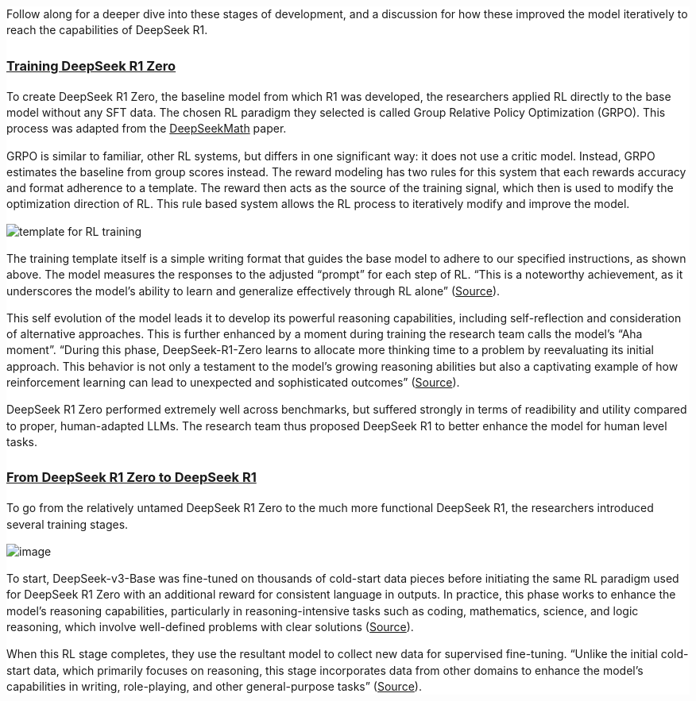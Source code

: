 Follow along for a deeper dive into these stages of development, and a discussion for how these improved the model iteratively to reach the capabilities of DeepSeek R1.

### [Training DeepSeek R1 Zero](#training-deepseek-r1-zero)[](#training-deepseek-r1-zero)

To create DeepSeek R1 Zero, the baseline model from which R1 was developed, the researchers applied RL directly to the base model without any SFT data. The chosen RL paradigm they selected is called Group Relative Policy Optimization (GRPO). This process was adapted from the [DeepSeekMath](https://arxiv.org/pdf/2402.03300) paper.

GRPO is similar to familiar, other RL systems, but differs in one significant way: it does not use a critic model. Instead, GRPO estimates the baseline from group scores instead. The reward modeling has two rules for this system that each rewards accuracy and format adherence to a template. The reward then acts as the source of the training signal, which then is used to modify the optimization direction of RL. This rule based system allows the RL process to iteratively modify and improve the model.

![template for RL training](https://doimages.nyc3.cdn.digitaloceanspaces.com/010AI-ML/2025/James/Screenshot%202025-02-03%20at%2011.40.13%E2%80%AFAM.png)

The training template itself is a simple writing format that guides the base model to adhere to our specified instructions, as shown above. The model measures the responses to the adjusted “prompt” for each step of RL. “This is a noteworthy achievement, as it underscores the model’s ability to learn and generalize effectively through RL alone” ([Source](https://arxiv.org/pdf/2501.12948)).

This self evolution of the model leads it to develop its powerful reasoning capabilities, including self-reflection and consideration of alternative approaches. This is further enhanced by a moment during training the research team calls the model’s “Aha moment”. “During this phase, DeepSeek-R1-Zero learns to allocate more thinking time to a problem by reevaluating its initial approach. This behavior is not only a testament to the model’s growing reasoning abilities but also a captivating example of how reinforcement learning can lead to unexpected and sophisticated outcomes” ([Source](https://arxiv.org/pdf/2501.12948)).

DeepSeek R1 Zero performed extremely well across benchmarks, but suffered strongly in terms of readibility and utility compared to proper, human-adapted LLMs. The research team thus proposed DeepSeek R1 to better enhance the model for human level tasks.

### [From DeepSeek R1 Zero to DeepSeek R1](#from-deepseek-r1-zero-to-deepseek-r1)[](#from-deepseek-r1-zero-to-deepseek-r1)

To go from the relatively untamed DeepSeek R1 Zero to the much more functional DeepSeek R1, the researchers introduced several training stages.

![image](https://doimages.nyc3.cdn.digitaloceanspaces.com/010AI-ML/2025/James/Screenshot%202025-02-03%20at%2011.48.29%E2%80%AFAM.png)

To start, DeepSeek-v3-Base was fine-tuned on thousands of cold-start data pieces before initiating the same RL paradigm used for DeepSeek R1 Zero with an additional reward for consistent language in outputs. In practice, this phase works to enhance the model’s reasoning capabilities, particularly in reasoning-intensive tasks such as coding, mathematics, science, and logic reasoning, which involve well-defined problems with clear solutions ([Source](https://arxiv.org/pdf/2501.12948)).

When this RL stage completes, they use the resultant model to collect new data for supervised fine-tuning. “Unlike the initial cold-start data, which primarily focuses on reasoning, this stage incorporates data from other domains to enhance the model’s capabilities in writing, role-playing, and other general-purpose tasks” ([Source](https://arxiv.org/pdf/2501.12948)).
